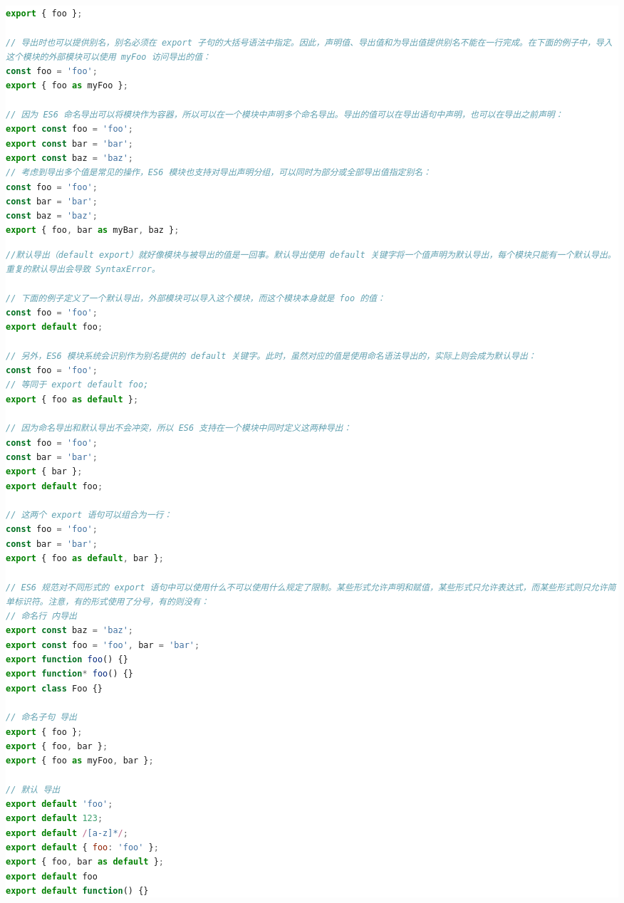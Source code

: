 ```js
export { foo }; 

// 导出时也可以提供别名，别名必须在 export 子句的大括号语法中指定。因此，声明值、导出值和为导出值提供别名不能在一行完成。在下面的例子中，导入这个模块的外部模块可以使用 myFoo 访问导出的值：
const foo = 'foo'; 
export { foo as myFoo }; 

// 因为 ES6 命名导出可以将模块作为容器，所以可以在一个模块中声明多个命名导出。导出的值可以在导出语句中声明，也可以在导出之前声明：
export const foo = 'foo'; 
export const bar = 'bar'; 
export const baz = 'baz'; 
// 考虑到导出多个值是常见的操作，ES6 模块也支持对导出声明分组，可以同时为部分或全部导出值指定别名：
const foo = 'foo'; 
const bar = 'bar'; 
const baz = 'baz'; 
export { foo, bar as myBar, baz };
```

```js
//默认导出（default export）就好像模块与被导出的值是一回事。默认导出使用 default 关键字将一个值声明为默认导出，每个模块只能有一个默认导出。重复的默认导出会导致 SyntaxError。

// 下面的例子定义了一个默认导出，外部模块可以导入这个模块，而这个模块本身就是 foo 的值：
const foo = 'foo'; 
export default foo; 

// 另外，ES6 模块系统会识别作为别名提供的 default 关键字。此时，虽然对应的值是使用命名语法导出的，实际上则会成为默认导出：
const foo = 'foo'; 
// 等同于 export default foo; 
export { foo as default }; 

// 因为命名导出和默认导出不会冲突，所以 ES6 支持在一个模块中同时定义这两种导出：
const foo = 'foo'; 
const bar = 'bar'; 
export { bar }; 
export default foo; 

// 这两个 export 语句可以组合为一行：
const foo = 'foo'; 
const bar = 'bar'; 
export { foo as default, bar }; 

// ES6 规范对不同形式的 export 语句中可以使用什么不可以使用什么规定了限制。某些形式允许声明和赋值，某些形式只允许表达式，而某些形式则只允许简单标识符。注意，有的形式使用了分号，有的则没有：
// 命名行 内导出
export const baz = 'baz'; 
export const foo = 'foo', bar = 'bar'; 
export function foo() {} 
export function* foo() {} 
export class Foo {} 

// 命名子句 导出
export { foo }; 
export { foo, bar }; 
export { foo as myFoo, bar }; 

// 默认 导出
export default 'foo'; 
export default 123; 
export default /[a-z]*/; 
export default { foo: 'foo' }; 
export { foo, bar as default }; 
export default foo 
export default function() {} 
```